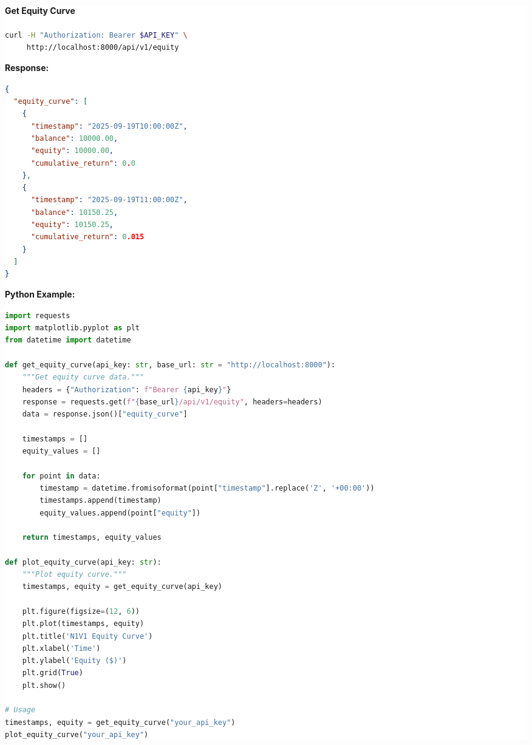 #### Get Equity Curve

```bash
curl -H "Authorization: Bearer $API_KEY" \
     http://localhost:8000/api/v1/equity
```

**Response:**
```json
{
  "equity_curve": [
    {
      "timestamp": "2025-09-19T10:00:00Z",
      "balance": 10000.00,
      "equity": 10000.00,
      "cumulative_return": 0.0
    },
    {
      "timestamp": "2025-09-19T11:00:00Z",
      "balance": 10150.25,
      "equity": 10150.25,
      "cumulative_return": 0.015
    }
  ]
}
```

**Python Example:**
```python
import requests
import matplotlib.pyplot as plt
from datetime import datetime

def get_equity_curve(api_key: str, base_url: str = "http://localhost:8000"):
    """Get equity curve data."""
    headers = {"Authorization": f"Bearer {api_key}"}
    response = requests.get(f"{base_url}/api/v1/equity", headers=headers)
    data = response.json()["equity_curve"]

    timestamps = []
    equity_values = []

    for point in data:
        timestamp = datetime.fromisoformat(point["timestamp"].replace('Z', '+00:00'))
        timestamps.append(timestamp)
        equity_values.append(point["equity"])

    return timestamps, equity_values

def plot_equity_curve(api_key: str):
    """Plot equity curve."""
    timestamps, equity = get_equity_curve(api_key)

    plt.figure(figsize=(12, 6))
    plt.plot(timestamps, equity)
    plt.title('N1V1 Equity Curve')
    plt.xlabel('Time')
    plt.ylabel('Equity ($)')
    plt.grid(True)
    plt.show()

# Usage
timestamps, equity = get_equity_curve("your_api_key")
plot_equity_curve("your_api_key")
```
